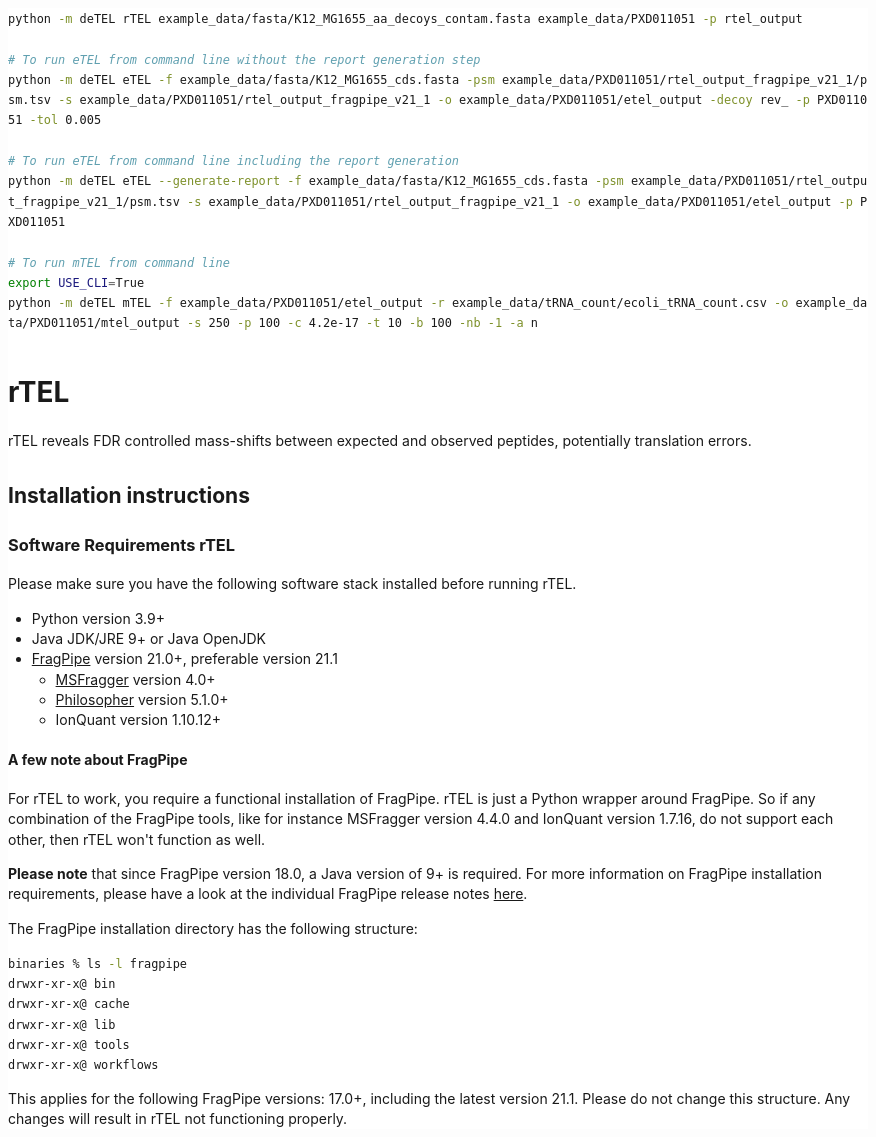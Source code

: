 ```bash
python -m deTEL rTEL example_data/fasta/K12_MG1655_aa_decoys_contam.fasta example_data/PXD011051 -p rtel_output

# To run eTEL from command line without the report generation step
python -m deTEL eTEL -f example_data/fasta/K12_MG1655_cds.fasta -psm example_data/PXD011051/rtel_output_fragpipe_v21_1/psm.tsv -s example_data/PXD011051/rtel_output_fragpipe_v21_1 -o example_data/PXD011051/etel_output -decoy rev_ -p PXD011051 -tol 0.005

# To run eTEL from command line including the report generation
python -m deTEL eTEL --generate-report -f example_data/fasta/K12_MG1655_cds.fasta -psm example_data/PXD011051/rtel_output_fragpipe_v21_1/psm.tsv -s example_data/PXD011051/rtel_output_fragpipe_v21_1 -o example_data/PXD011051/etel_output -p PXD011051

# To run mTEL from command line
export USE_CLI=True
python -m deTEL mTEL -f example_data/PXD011051/etel_output -r example_data/tRNA_count/ecoli_tRNA_count.csv -o example_data/PXD011051/mtel_output -s 250 -p 100 -c 4.2e-17 -t 10 -b 100 -nb -1 -a n
```

# rTEL
rTEL reveals FDR controlled mass-shifts between expected and observed peptides, potentially translation errors.

## Installation instructions

### Software Requirements rTEL

Please make sure you have the following software stack installed before running rTEL.

* Python version 3.9+
* Java JDK/JRE 9+ or Java OpenJDK
* [FragPipe](https://fragpipe.nesvilab.org/) version 21.0+, preferable version 21.1
  * [MSFragger](http://msfragger-upgrader.nesvilab.org/upgrader/) version 4.0+
  * [Philosopher](https://github.com/Nesvilab/philosopher/releases) version 5.1.0+
  * IonQuant version 1.10.12+

#### A few note about FragPipe

For rTEL to work, you require a functional installation of FragPipe. rTEL is just a Python wrapper around FragPipe.
So if any combination of the FragPipe tools, like for instance MSFragger version 4.4.0 and IonQuant version 1.7.16, do not
support each other, then rTEL won't function as well.

**Please note** that since FragPipe version 18.0, a Java version of 9+ is required. For more information on FragPipe installation requirements,
please have a look at the individual FragPipe release notes [here](https://github.com/Nesvilab/FragPipe/releases).

The FragPipe installation directory has the following structure:
```bash
binaries % ls -l fragpipe 
drwxr-xr-x@ bin
drwxr-xr-x@ cache
drwxr-xr-x@ lib
drwxr-xr-x@ tools
drwxr-xr-x@ workflows
```
This applies for the following FragPipe versions: 17.0+, including the latest version 21.1.
Please do not change this structure. Any changes will result in rTEL not functioning properly.
